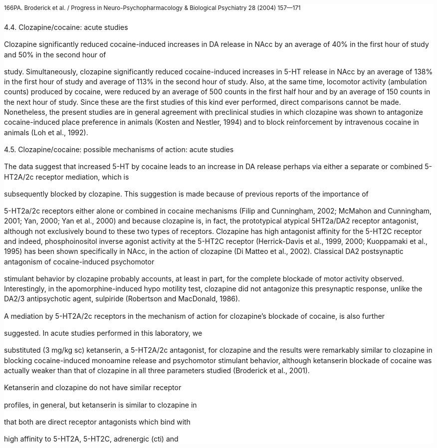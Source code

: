 <sup>166PA. Broderick et al. / Progress in Neuro-Psychopharmacology & Biological Psychiatry 28 (2004) 157—171</sup>

4.4.  Clozapine/cocaine: acute studies

Clozapine  significantly  reduced  cocaine-induced increases  in  DA  release  in  NAcc  by  an  average  of  40% in  the  first  hour  of  study  and  50%  in  the  second  hour  of 

study.  Simultaneously,  clozapine  significantly  reduced cocaine-induced  increases  in  5-HT  release  in  NAcc  by an  average  of  138%  in  the  first  hour  of  study  and  average of  113%  in  the  second  hour  of  study.  Also,  at  the  same time,  locomotor  activity  (ambulation  counts)  produced  by cocaine,  were  reduced  by  an  average  of  500  counts  in  the first  half  hour  and  by  an  average  of  150  counts  in  the  next hour  of  study.  Since  these  are  the  first  studies  of  this  kind ever  performed,  direct  comparisons  cannot  be  made. Nonetheless,  the  present  studies  are  in  general  agreement with  preclinical  studies  in  which  clozapine  was  shown  to antagonize  cocaine-induced  place  preference  in  animals (Kosten  and  Nestler,  1994) and  to  block  reinforcement by intravenous cocaine in animals (Loh et al., 1992).

4.5.  Clozapine/cocaine:  possible  mechanisms  of  action: acute studies

The  data  suggest  that  increased  5-HT  by  cocaine  leads to  an  increase  in  DA  release  perhaps  via  either  a  separate or  combined  5-HT2A/2c  receptor  mediation,  which  is 

subsequently  blocked  by  clozapine.  This  suggestion  is made  because  of  previous  reports  of  the  importance  of 

5-HT2a/2c  receptors  either  alone  or  combined  in  cocaine mechanisms (Filip  and  Cunningham,  2002;  McMahon  and Cunningham,  2001;  Yan,  2000;  Yan  et  al.,  2000) and because  clozapine  is,  in  fact,  the  prototypical  atypical  5HT2a/DA2  receptor  antagonist,  although  not  exclusively bound  to  these  two  types  of  receptors.  Clozapine  has  high antagonist  affinity  for  the  5-HT2C  receptor  and  indeed, phosphoinositol  inverse  agonist  activity  at  the  5-HT2C receptor (Herrick-Davis  et  al.,  1999,  2000;  Kuoppamaki et  al.,  1995) has  been  shown  specifically  in  NAcc,  in  the action  of  clozapine (Di  Matteo  et  al.,  2002). Classical  DA2 postsynaptic  antagonism  of  cocaine-induced  psychomotor 

stimulant  behavior  by  clozapine  probably  accounts,  at  least in  part,  for  the  complete  blockade  of  motor  activity observed.  Interestingly,  in  the  apomorphine-induced  hypo­ motility  test,  clozapine  did  not  antagonize  this  presynaptic response,  unlike  the  DA2/3  antipsychotic  agent,  sulpiride (Robertson and MacDonald, 1986).

A  mediation  by  5-HT2A/2c  receptors  in  the  mechanism  of action  for  clozapine’s  blockade  of  cocaine,  is  also  further 

suggested. In  acute studies  performed in  this laboratory,  we 

substituted (3  mg/kg sc)  ketanserin, a  5-HT2A/2c antagonist, for  clozapine  and  the  results  were  remarkably  similar  to clozapine  in  blocking  cocaine-induced  monoamine  release and  psychomotor  stimulant  behavior,  although  ketanserin blockade  of  cocaine  was  actually  weaker  than  that  of clozapine in all three parameters studied (Broderick et al., 2001).

Ketanserin  and  clozapine  do  not  have  similar  receptor 

profiles,  in  general,  but  ketanserin  is  similar  to  clozapine  in 

that  both  are  direct  receptor  antagonists  which  bind  with 

high  affinity  to  5-HT2A,  5-HT2C,  adrenergic  (cti)  and 
